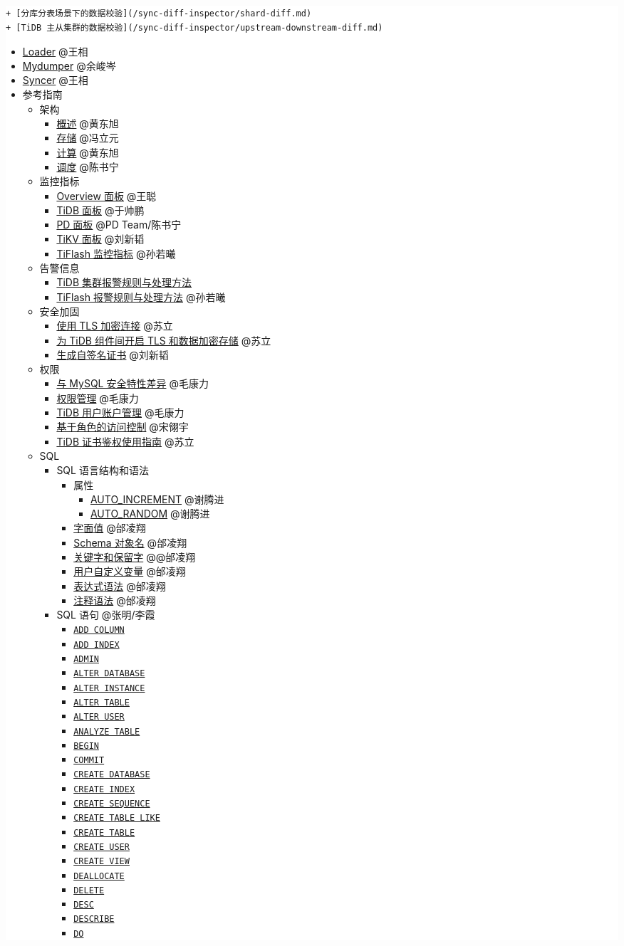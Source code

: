     + [分库分表场景下的数据校验](/sync-diff-inspector/shard-diff.md)
    + [TiDB 主从集群的数据校验](/sync-diff-inspector/upstream-downstream-diff.md)
  + [Loader](/loader-overview.md) @王相
  + [Mydumper](/mydumper-overview.md) @余峻岑
  + [Syncer](/syncer-overview.md) @王相
+ 参考指南
  + 架构
    + [概述](/tidb-architecture.md) @黄东旭
    + [存储](/tidb-storage.md) @冯立元
    + [计算](/tidb-computing.md) @黄东旭
    + [调度](/tidb-scheduling.md) @陈书宁
  + 监控指标
    + [Overview 面板](/grafana-overview-dashboard.md) @王聪
    + [TiDB 面板](/grafana-tidb-dashboard.md) @于帅鹏
    + [PD 面板](/grafana-pd-dashboard.md) @PD Team/陈书宁
    + [TiKV 面板](/grafana-tikv-dashboard.md) @刘新韬
    + [TiFlash 监控指标](/tiflash/monitor-tiflash.md) @孙若曦
  + 告警信息
    + [TiDB 集群报警规则与处理方法](/alert-rules.md)
    + [TiFlash 报警规则与处理方法](/tiflash/tiflash-alert-rules.md) @孙若曦
  + 安全加固
    + [使用 TLS 加密连接](/encrypted-connections-with-tls-protocols.md) @苏立
    + [为 TiDB 组件间开启 TLS 和数据加密存储](/enable-tls-between-components.md) @苏立
    + [生成自签名证书](/generate-self-signed-certificates.md) @刘新韬
  + 权限
    + [与 MySQL 安全特性差异](/security-compatibility-with-mysql.md) @毛康力
    + [权限管理](/privilege-management.md) @毛康力
    + [TiDB 用户账户管理](/user-account-management.md) @毛康力
    + [基于角色的访问控制](/role-based-access-control.md) @宋翎宇
    + [TiDB 证书鉴权使用指南](/certificate-authentication.md) @苏立
  + SQL
    + SQL 语言结构和语法
      + 属性
        + [AUTO_INCREMENT](/auto-increment.md) @谢腾进
        + [AUTO_RANDOM](/auto-random.md) @谢腾进
      + [字面值](/literal-values.md) @邰凌翔
      + [Schema 对象名](/schema-object-names.md) @邰凌翔
      + [关键字和保留字](/keywords-and-reserved-words.md) @@邰凌翔
      + [用户自定义变量](/user-defined-variables.md) @邰凌翔
      + [表达式语法](/expression-syntax.md) @邰凌翔
      + [注释语法](/comment-syntax.md) @邰凌翔
    + SQL 语句 @张明/李霞
      - [`ADD COLUMN`](/sql-statements/sql-statement-add-column.md)
      - [`ADD INDEX`](/sql-statements/sql-statement-add-index.md)
      - [`ADMIN`](/sql-statements/sql-statement-admin.md)
      - [`ALTER DATABASE`](/sql-statements/sql-statement-alter-database.md)
      - [`ALTER INSTANCE`](/sql-statements/sql-statement-alter-instance.md)
      - [`ALTER TABLE`](/sql-statements/sql-statement-alter-table.md)
      - [`ALTER USER`](/sql-statements/sql-statement-alter-user.md)
      - [`ANALYZE TABLE`](/sql-statements/sql-statement-analyze-table.md)
      - [`BEGIN`](/sql-statements/sql-statement-begin.md)
      - [`COMMIT`](/sql-statements/sql-statement-commit.md)
      - [`CREATE DATABASE`](/sql-statements/sql-statement-create-database.md)
      - [`CREATE INDEX`](/sql-statements/sql-statement-create-index.md)
      - [`CREATE SEQUENCE`](/sql-statements/sql-statement-create-sequence.md)
      - [`CREATE TABLE LIKE`](/sql-statements/sql-statement-create-table-like.md)
      - [`CREATE TABLE`](/sql-statements/sql-statement-create-table.md)
      - [`CREATE USER`](/sql-statements/sql-statement-create-user.md)
      - [`CREATE VIEW`](/sql-statements/sql-statement-create-view.md)
      - [`DEALLOCATE`](/sql-statements/sql-statement-deallocate.md)
      - [`DELETE`](/sql-statements/sql-statement-delete.md)
      - [`DESC`](/sql-statements/sql-statement-desc.md)
      - [`DESCRIBE`](/sql-statements/sql-statement-describe.md)
      - [`DO`](/sql-statements/sql-statement-do.md)